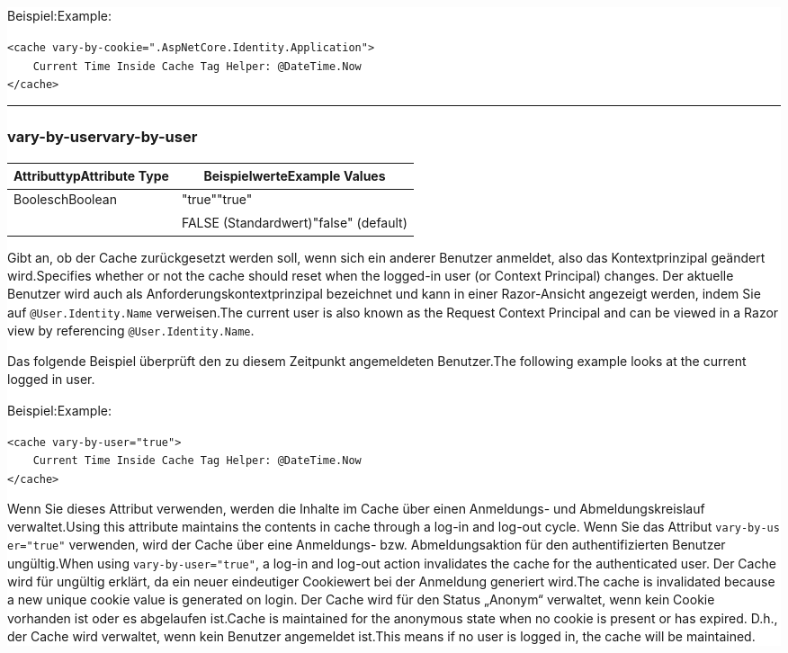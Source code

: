 <span data-ttu-id="d2e3f-182">Beispiel:</span><span class="sxs-lookup"><span data-stu-id="d2e3f-182">Example:</span></span>

```cshtml
<cache vary-by-cookie=".AspNetCore.Identity.Application">
    Current Time Inside Cache Tag Helper: @DateTime.Now
</cache>
```

- - -

### <a name="vary-by-user"></a><span data-ttu-id="d2e3f-183">vary-by-user</span><span class="sxs-lookup"><span data-stu-id="d2e3f-183">vary-by-user</span></span>

| <span data-ttu-id="d2e3f-184">Attributtyp</span><span class="sxs-lookup"><span data-stu-id="d2e3f-184">Attribute Type</span></span>    | <span data-ttu-id="d2e3f-185">Beispielwerte</span><span class="sxs-lookup"><span data-stu-id="d2e3f-185">Example Values</span></span>                |
|----------------   |----------------               |
| <span data-ttu-id="d2e3f-186">Boolesch</span><span class="sxs-lookup"><span data-stu-id="d2e3f-186">Boolean</span></span>             | <span data-ttu-id="d2e3f-187">"true"</span><span class="sxs-lookup"><span data-stu-id="d2e3f-187">"true"</span></span>                  |
|                     | <span data-ttu-id="d2e3f-188">FALSE (Standardwert)</span><span class="sxs-lookup"><span data-stu-id="d2e3f-188">"false" (default)</span></span> |

<span data-ttu-id="d2e3f-189">Gibt an, ob der Cache zurückgesetzt werden soll, wenn sich ein anderer Benutzer anmeldet, also das Kontextprinzipal geändert wird.</span><span class="sxs-lookup"><span data-stu-id="d2e3f-189">Specifies whether or not the cache should reset when the logged-in user (or Context Principal) changes.</span></span> <span data-ttu-id="d2e3f-190">Der aktuelle Benutzer wird auch als Anforderungskontextprinzipal bezeichnet und kann in einer Razor-Ansicht angezeigt werden, indem Sie auf `@User.Identity.Name` verweisen.</span><span class="sxs-lookup"><span data-stu-id="d2e3f-190">The current user is also known as the Request Context Principal and can be viewed in a Razor view by referencing `@User.Identity.Name`.</span></span>

<span data-ttu-id="d2e3f-191">Das folgende Beispiel überprüft den zu diesem Zeitpunkt angemeldeten Benutzer.</span><span class="sxs-lookup"><span data-stu-id="d2e3f-191">The following example looks at the current logged in user.</span></span>  

<span data-ttu-id="d2e3f-192">Beispiel:</span><span class="sxs-lookup"><span data-stu-id="d2e3f-192">Example:</span></span>

```cshtml
<cache vary-by-user="true">
    Current Time Inside Cache Tag Helper: @DateTime.Now
</cache>
```

<span data-ttu-id="d2e3f-193">Wenn Sie dieses Attribut verwenden, werden die Inhalte im Cache über einen Anmeldungs- und Abmeldungskreislauf verwaltet.</span><span class="sxs-lookup"><span data-stu-id="d2e3f-193">Using this attribute maintains the contents in cache through a log-in and log-out cycle.</span></span>  <span data-ttu-id="d2e3f-194">Wenn Sie das Attribut `vary-by-user="true"` verwenden, wird der Cache über eine Anmeldungs- bzw. Abmeldungsaktion für den authentifizierten Benutzer ungültig.</span><span class="sxs-lookup"><span data-stu-id="d2e3f-194">When using `vary-by-user="true"`, a log-in and log-out action invalidates the cache for the authenticated user.</span></span>  <span data-ttu-id="d2e3f-195">Der Cache wird für ungültig erklärt, da ein neuer eindeutiger Cookiewert bei der Anmeldung generiert wird.</span><span class="sxs-lookup"><span data-stu-id="d2e3f-195">The cache is invalidated because a new unique cookie value is generated on login.</span></span> <span data-ttu-id="d2e3f-196">Der Cache wird für den Status „Anonym“ verwaltet, wenn kein Cookie vorhanden ist oder es abgelaufen ist.</span><span class="sxs-lookup"><span data-stu-id="d2e3f-196">Cache is maintained for the anonymous state when no cookie is present or has expired.</span></span> <span data-ttu-id="d2e3f-197">D.h., der Cache wird verwaltet, wenn kein Benutzer angemeldet ist.</span><span class="sxs-lookup"><span data-stu-id="d2e3f-197">This means if no user is logged in, the cache will be maintained.</span></span>
